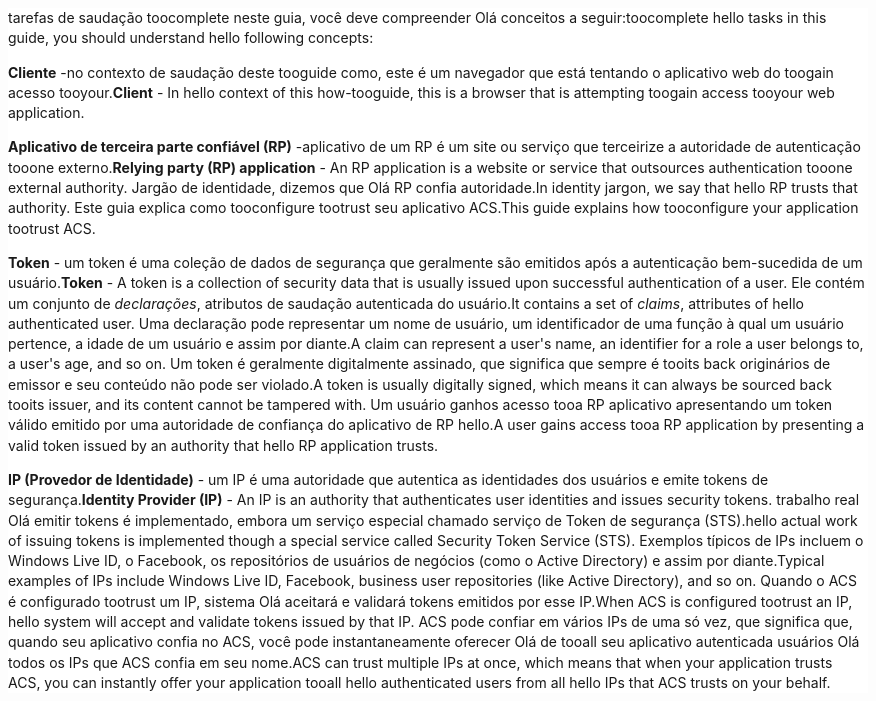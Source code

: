 <span data-ttu-id="29fd7-121">tarefas de saudação toocomplete neste guia, você deve compreender Olá conceitos a seguir:</span><span class="sxs-lookup"><span data-stu-id="29fd7-121">toocomplete hello tasks in this guide, you should understand hello following concepts:</span></span>

<span data-ttu-id="29fd7-122">**Cliente** -no contexto de saudação deste tooguide como, este é um navegador que está tentando o aplicativo web do toogain acesso tooyour.</span><span class="sxs-lookup"><span data-stu-id="29fd7-122">**Client** - In hello context of this how-tooguide, this is a browser that is attempting toogain access tooyour web application.</span></span>

<span data-ttu-id="29fd7-123">**Aplicativo de terceira parte confiável (RP)** -aplicativo de um RP é um site ou serviço que terceirize a autoridade de autenticação tooone externo.</span><span class="sxs-lookup"><span data-stu-id="29fd7-123">**Relying party (RP) application** - An RP application is a website or service that outsources authentication tooone external authority.</span></span> <span data-ttu-id="29fd7-124">Jargão de identidade, dizemos que Olá RP confia autoridade.</span><span class="sxs-lookup"><span data-stu-id="29fd7-124">In identity jargon, we say that hello RP trusts that authority.</span></span> <span data-ttu-id="29fd7-125">Este guia explica como tooconfigure tootrust seu aplicativo ACS.</span><span class="sxs-lookup"><span data-stu-id="29fd7-125">This guide explains how tooconfigure your application tootrust ACS.</span></span>

<span data-ttu-id="29fd7-126">**Token** - um token é uma coleção de dados de segurança que geralmente são emitidos após a autenticação bem-sucedida de um usuário.</span><span class="sxs-lookup"><span data-stu-id="29fd7-126">**Token** - A token is a collection of security data that is usually issued upon successful authentication of a user.</span></span> <span data-ttu-id="29fd7-127">Ele contém um conjunto de *declarações*, atributos de saudação autenticada do usuário.</span><span class="sxs-lookup"><span data-stu-id="29fd7-127">It contains a set of *claims*, attributes of hello authenticated user.</span></span> <span data-ttu-id="29fd7-128">Uma declaração pode representar um nome de usuário, um identificador de uma função à qual um usuário pertence, a idade de um usuário e assim por diante.</span><span class="sxs-lookup"><span data-stu-id="29fd7-128">A claim can represent a user's name, an identifier for a role a user belongs to, a user's age, and so on.</span></span> <span data-ttu-id="29fd7-129">Um token é geralmente digitalmente assinado, que significa que sempre é tooits back originários de emissor e seu conteúdo não pode ser violado.</span><span class="sxs-lookup"><span data-stu-id="29fd7-129">A token is usually digitally signed, which means it can always be sourced back tooits issuer, and its content cannot be tampered with.</span></span> <span data-ttu-id="29fd7-130">Um usuário ganhos acesso tooa RP aplicativo apresentando um token válido emitido por uma autoridade de confiança do aplicativo de RP hello.</span><span class="sxs-lookup"><span data-stu-id="29fd7-130">A user gains access tooa RP application by presenting a valid token issued by an authority that hello RP application trusts.</span></span>

<span data-ttu-id="29fd7-131">**IP (Provedor de Identidade)** - um IP é uma autoridade que autentica as identidades dos usuários e emite tokens de segurança.</span><span class="sxs-lookup"><span data-stu-id="29fd7-131">**Identity Provider (IP)** - An IP is an authority that authenticates user identities and issues security tokens.</span></span> <span data-ttu-id="29fd7-132">trabalho real Olá emitir tokens é implementado, embora um serviço especial chamado serviço de Token de segurança (STS).</span><span class="sxs-lookup"><span data-stu-id="29fd7-132">hello actual work of issuing tokens is implemented though a special service called Security Token Service (STS).</span></span> <span data-ttu-id="29fd7-133">Exemplos típicos de IPs incluem o Windows Live ID, o Facebook, os repositórios de usuários de negócios (como o Active Directory) e assim por diante.</span><span class="sxs-lookup"><span data-stu-id="29fd7-133">Typical examples of IPs include Windows Live ID, Facebook, business user repositories (like Active Directory), and so on.</span></span>
<span data-ttu-id="29fd7-134">Quando o ACS é configurado tootrust um IP, sistema Olá aceitará e validará tokens emitidos por esse IP.</span><span class="sxs-lookup"><span data-stu-id="29fd7-134">When ACS is configured tootrust an IP, hello system will accept and validate tokens issued by that IP.</span></span> <span data-ttu-id="29fd7-135">ACS pode confiar em vários IPs de uma só vez, que significa que, quando seu aplicativo confia no ACS, você pode instantaneamente oferecer Olá de tooall seu aplicativo autenticada usuários Olá todos os IPs que ACS confia em seu nome.</span><span class="sxs-lookup"><span data-stu-id="29fd7-135">ACS can trust multiple IPs at once, which means that when your application trusts ACS, you can instantly offer your application tooall hello authenticated users from all hello IPs that ACS trusts on your behalf.</span></span>
